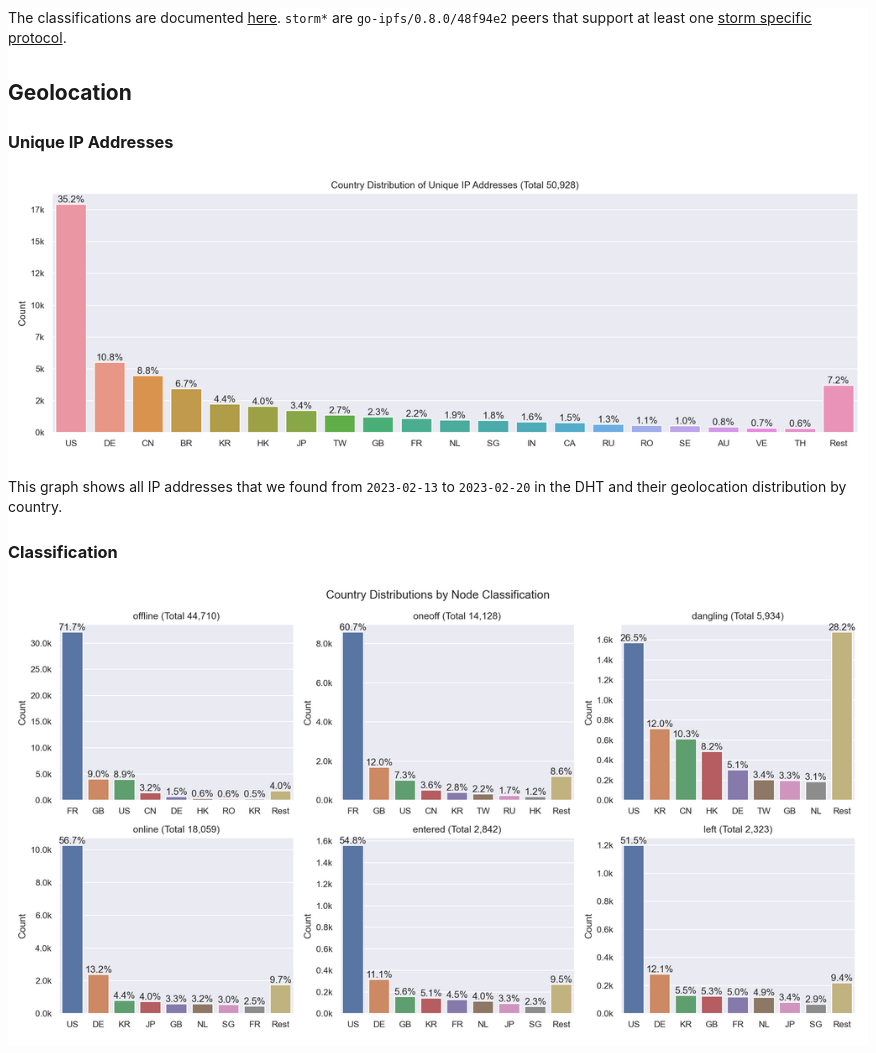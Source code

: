 The classifications are documented [here](#peer-classification).
`storm*` are `go-ipfs/0.8.0/48f94e2` peers that support at least one [storm specific protocol](#storm-specific-protocols).

## Geolocation

### Unique IP Addresses

![Unique IP addresses](./plots/geo-unique-ip.png)

This graph shows all IP addresses that we found from `2023-02-13` to `2023-02-20` in the DHT and their geolocation distribution by country.

### Classification

![Peer Geolocation By Classification](./plots/geo-peer-classification.png)
